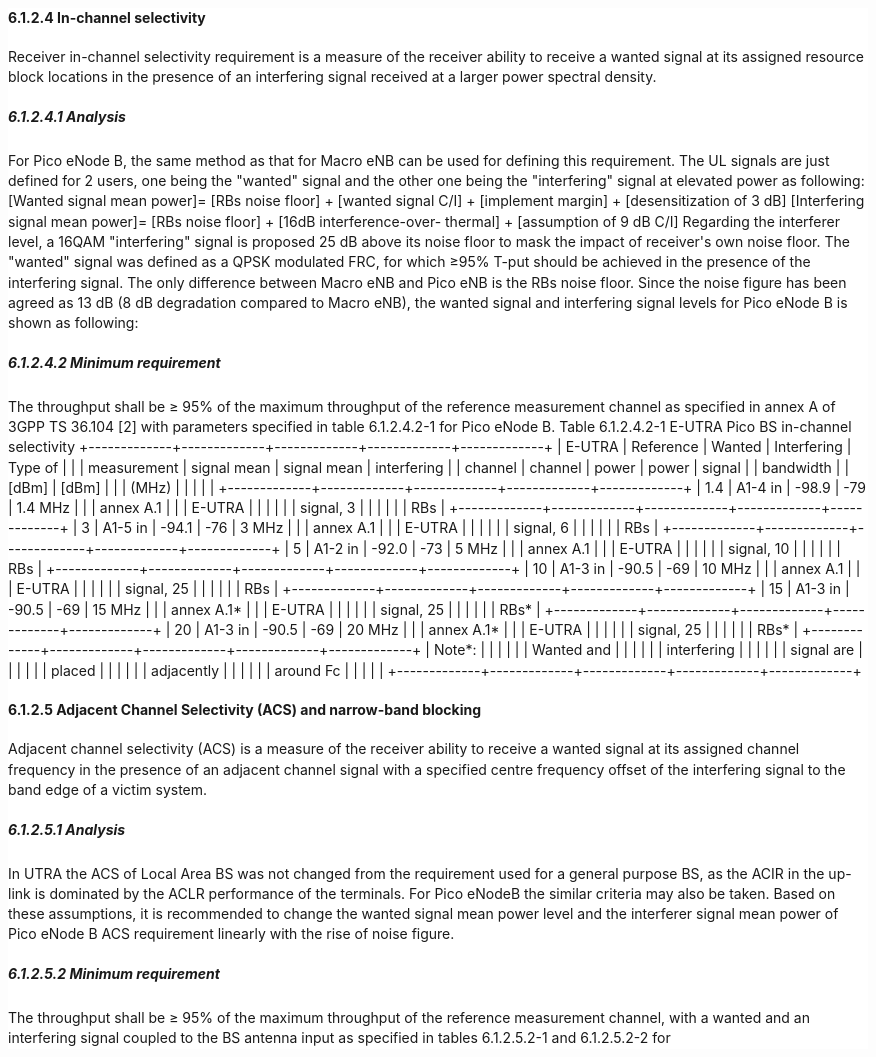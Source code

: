 #### 6.1.2.4 In-channel selectivity
Receiver in-channel selectivity requirement is a measure of the receiver
ability to receive a wanted signal at its assigned resource block locations in
the presence of an interfering signal received at a larger power spectral
density.
##### 6.1.2.4.1 Analysis
For Pico eNode B, the same method as that for Macro eNB can be used for
defining this requirement. The UL signals are just defined for 2 users, one
being the \"wanted\" signal and the other one being the \"interfering\" signal
at elevated power as following:
[Wanted signal mean power]= [RBs noise floor] + [wanted signal C/I] +
[implement margin] + [desensitization of 3 dB]
[Interfering signal mean power]= [RBs noise floor] + [16dB interference-over-
thermal] + [assumption of 9 dB C/I]
Regarding the interferer level, a 16QAM \"interfering\" signal is proposed 25
dB above its noise floor to mask the impact of receiver\'s own noise floor.
The \"wanted\" signal was defined as a QPSK modulated FRC, for which ≥95%
T-put should be achieved in the presence of the interfering signal. The only
difference between Macro eNB and Pico eNB is the RBs noise floor. Since the
noise figure has been agreed as 13 dB (8 dB degradation compared to Macro
eNB), the wanted signal and interfering signal levels for Pico eNode B is
shown as following:
##### 6.1.2.4.2 Minimum requirement
The throughput shall be ≥ 95% of the maximum throughput of the reference
measurement channel as specified in annex A of 3GPP TS 36.104 [2] with
parameters specified in table 6.1.2.4.2-1 for Pico eNode B.
Table 6.1.2.4.2-1 E-UTRA Pico BS in-channel selectivity
+-------------+-------------+-------------+-------------+-------------+ | E-UTRA | Reference | Wanted | Interfering | Type of | | | measurement | signal mean | signal mean | interfering | | channel | channel | power | power | signal | | bandwidth | | [dBm] | [dBm] | | | (MHz) | | | | | +-------------+-------------+-------------+-------------+-------------+ | 1.4 | A1-4 in | -98.9 | -79 | 1.4 MHz | | | annex A.1 | | | E-UTRA | | | | | | signal, 3 | | | | | | RBs | +-------------+-------------+-------------+-------------+-------------+ | 3 | A1-5 in | -94.1 | -76 | 3 MHz | | | annex A.1 | | | E-UTRA | | | | | | signal, 6 | | | | | | RBs | +-------------+-------------+-------------+-------------+-------------+ | 5 | A1-2 in | -92.0 | -73 | 5 MHz | | | annex A.1 | | | E-UTRA | | | | | | signal, 10 | | | | | | RBs | +-------------+-------------+-------------+-------------+-------------+ | 10 | A1-3 in | -90.5 | -69 | 10 MHz | | | annex A.1 | | | E-UTRA | | | | | | signal, 25 | | | | | | RBs | +-------------+-------------+-------------+-------------+-------------+ | 15 | A1-3 in | -90.5 | -69 | 15 MHz | | | annex A.1* | | | E-UTRA | | | | | | signal, 25 | | | | | | RBs* | +-------------+-------------+-------------+-------------+-------------+ | 20 | A1-3 in | -90.5 | -69 | 20 MHz | | | annex A.1* | | | E-UTRA | | | | | | signal, 25 | | | | | | RBs* | +-------------+-------------+-------------+-------------+-------------+ | Note*: | | | | | | Wanted and | | | | | | interfering | | | | | | signal are | | | | | | placed | | | | | | adjacently | | | | | | around Fc | | | | | +-------------+-------------+-------------+-------------+-------------+
#### 6.1.2.5 Adjacent Channel Selectivity (ACS) and narrow-band blocking
Adjacent channel selectivity (ACS) is a measure of the receiver ability to
receive a wanted signal at its assigned channel frequency in the presence of
an adjacent channel signal with a specified centre frequency offset of the
interfering signal to the band edge of a victim system.
##### 6.1.2.5.1 Analysis
In UTRA the ACS of Local Area BS was not changed from the requirement used for
a general purpose BS, as the ACIR in the up-link is dominated by the ACLR
performance of the terminals. For Pico eNodeB the similar criteria may also be
taken.
Based on these assumptions, it is recommended to change the wanted signal mean
power level and the interferer signal mean power of Pico eNode B ACS
requirement linearly with the rise of noise figure.
##### 6.1.2.5.2 Minimum requirement
The throughput shall be ≥ 95% of the maximum throughput of the reference
measurement channel, with a wanted and an interfering signal coupled to the BS
antenna input as specified in tables 6.1.2.5.2-1 and 6.1.2.5.2-2 for